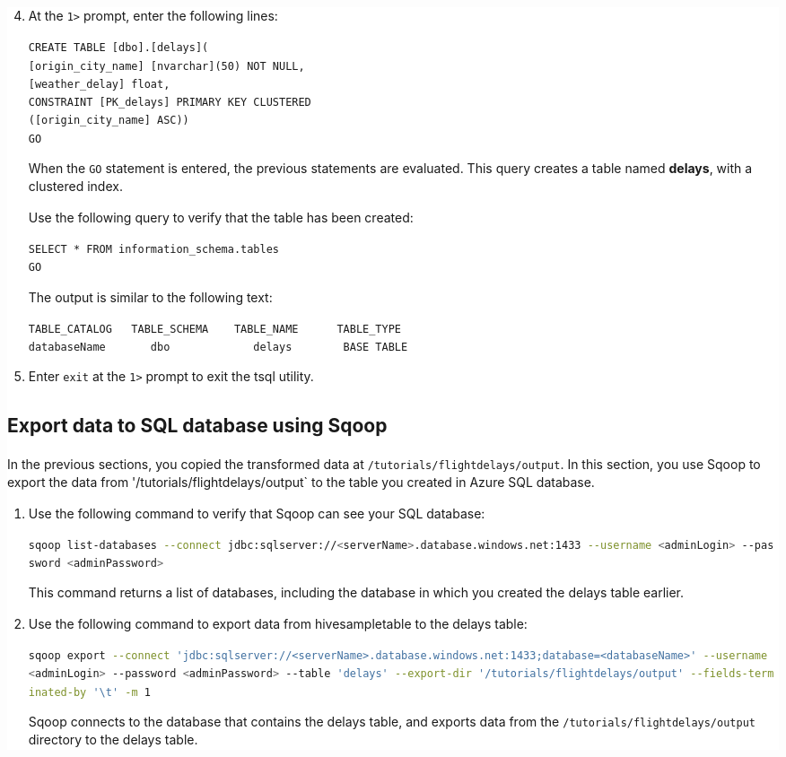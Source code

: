 4. At the `1>` prompt, enter the following lines:

    ```hiveql
    CREATE TABLE [dbo].[delays](
    [origin_city_name] [nvarchar](50) NOT NULL,
    [weather_delay] float,
    CONSTRAINT [PK_delays] PRIMARY KEY CLUSTERED   
    ([origin_city_name] ASC))
    GO
    ```

    When the `GO` statement is entered, the previous statements are evaluated. This query creates a table named **delays**, with a clustered index.

    Use the following query to verify that the table has been created:

    ```hiveql
    SELECT * FROM information_schema.tables
    GO
    ```

    The output is similar to the following text:

    ```
    TABLE_CATALOG   TABLE_SCHEMA    TABLE_NAME      TABLE_TYPE
    databaseName       dbo             delays        BASE TABLE
    ```

5. Enter `exit` at the `1>` prompt to exit the tsql utility.

## Export data to SQL database using Sqoop

In the previous sections, you copied the transformed data at `/tutorials/flightdelays/output`. In this section, you use Sqoop to export the data from '/tutorials/flightdelays/output` to the table you created in Azure SQL database. 

1. Use the following command to verify that Sqoop can see your SQL database:

    ```bash
    sqoop list-databases --connect jdbc:sqlserver://<serverName>.database.windows.net:1433 --username <adminLogin> --password <adminPassword>
    ```

    This command returns a list of databases, including the database in which you created the delays table earlier.

2. Use the following command to export data from hivesampletable to the delays table:

    ```bash
    sqoop export --connect 'jdbc:sqlserver://<serverName>.database.windows.net:1433;database=<databaseName>' --username <adminLogin> --password <adminPassword> --table 'delays' --export-dir '/tutorials/flightdelays/output' --fields-terminated-by '\t' -m 1
    ```

    Sqoop connects to the database that contains the delays table, and exports data from the `/tutorials/flightdelays/output` directory to the delays table.


[azure-purchase-options]: http://azure.microsoft.com/pricing/purchase-options/
[azure-member-offers]: http://azure.microsoft.com/pricing/member-offers/
[azure-free-trial]: http://azure.microsoft.com/pricing/free-trial/
[rita-website]: http://www.transtats.bts.gov/DL_SelectFields.asp?Table_ID=236&DB_Short_Name=On-Time
[cindygross-hive-tables]: http://blogs.msdn.com/b/cindygross/archive/2013/02/06/hdinsight-hive-internal-and-external-tables-intro.aspx
[hdinsight-use-oozie]: hdinsight-use-oozie-linux-mac.md
[hdinsight-provision]: hdinsight-hadoop-provision-linux-clusters.md
[hdinsight-storage]: hdinsight-hadoop-use-blob-storage.md
[hdinsight-upload-data]: hdinsight-upload-data.md
[hdinsight-get-started]: hadoop/apache-hadoop-linux-tutorial-get-started.md
[hadoop-hiveql]: https://cwiki.apache.org/confluence/display/Hive/LanguageManual+DDL
[technetwiki-hive-error]: http://social.technet.microsoft.com/wiki/contents/articles/23047.hdinsight-hive-error-unable-to-rename.aspx